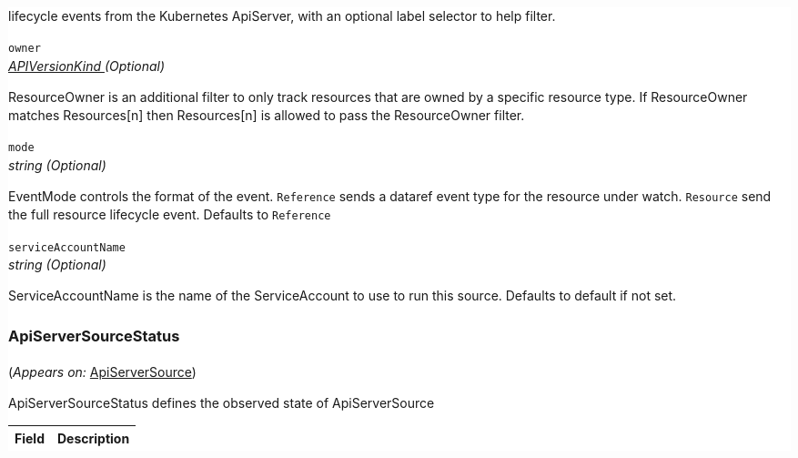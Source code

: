 lifecycle events from the Kubernetes ApiServer, with an optional label
selector to help filter.</p>
</td>
</tr>
<tr>
<td>
<code>owner</code></br>
<em>
<a href="#sources.knative.dev/v1alpha2.APIVersionKind">
APIVersionKind
</a>
</em>
</td>
<td>
<em>(Optional)</em>
<p>ResourceOwner is an additional filter to only track resources that are
owned by a specific resource type. If ResourceOwner matches Resources[n]
then Resources[n] is allowed to pass the ResourceOwner filter.</p>
</td>
</tr>
<tr>
<td>
<code>mode</code></br>
<em>
string
</em>
</td>
<td>
<em>(Optional)</em>
<p>EventMode controls the format of the event.
<code>Reference</code> sends a dataref event type for the resource under watch.
<code>Resource</code> send the full resource lifecycle event.
Defaults to <code>Reference</code></p>
</td>
</tr>
<tr>
<td>
<code>serviceAccountName</code></br>
<em>
string
</em>
</td>
<td>
<em>(Optional)</em>
<p>ServiceAccountName is the name of the ServiceAccount to use to run this
source. Defaults to default if not set.</p>
</td>
</tr>
</tbody>
</table>
<h3 id="sources.knative.dev/v1alpha2.ApiServerSourceStatus">ApiServerSourceStatus
</h3>
<p>
(<em>Appears on:</em>
<a href="#sources.knative.dev/v1alpha2.ApiServerSource">ApiServerSource</a>)
</p>
<p>
<p>ApiServerSourceStatus defines the observed state of ApiServerSource</p>
</p>
<table>
<thead>
<tr>
<th>Field</th>
<th>Description</th>